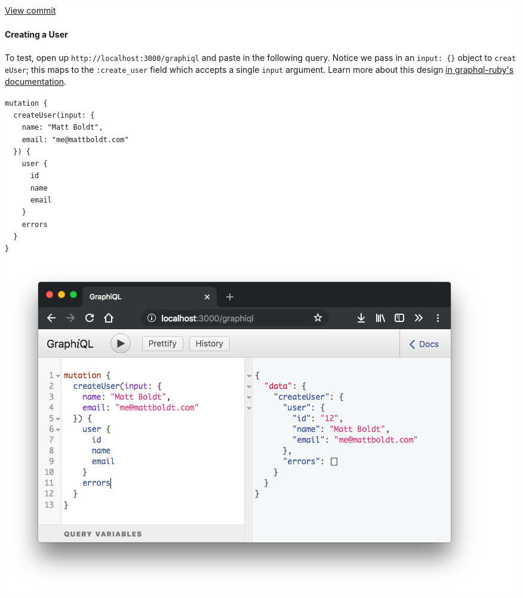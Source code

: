 [View commit](https://github.com/mattboldt/rails_graphql_demo/commit/a9da3b891f7454736056a4b03cc0671b60899373)

#### Creating a User

To test, open up `http://localhost:3000/graphiql` and paste in the following query. Notice we pass in an `input: {}` object to `createUser`; this maps to the `:create_user` field which accepts a single `input` argument. Learn more about this design [in graphql-ruby's documentation](http://graphql-ruby.org/api-doc/1.8.5/GraphQL/Schema/RelayClassicMutation.html).

```gql
mutation {
  createUser(input: {
    name: "Matt Boldt",
    email: "me@mattboldt.com"
  }) {
    user {
      id
      name
      email
    }
    errors
  }
}
```

![create user](/assets/img/rails-and-graphql/graphiql_create_user.png)
